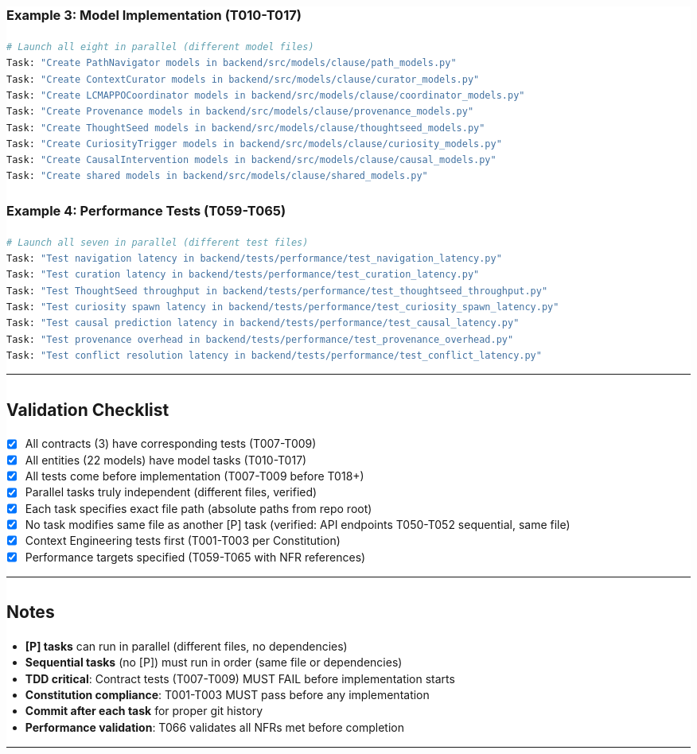 ### Example 3: Model Implementation (T010-T017)
```bash
# Launch all eight in parallel (different model files)
Task: "Create PathNavigator models in backend/src/models/clause/path_models.py"
Task: "Create ContextCurator models in backend/src/models/clause/curator_models.py"
Task: "Create LCMAPPOCoordinator models in backend/src/models/clause/coordinator_models.py"
Task: "Create Provenance models in backend/src/models/clause/provenance_models.py"
Task: "Create ThoughtSeed models in backend/src/models/clause/thoughtseed_models.py"
Task: "Create CuriosityTrigger models in backend/src/models/clause/curiosity_models.py"
Task: "Create CausalIntervention models in backend/src/models/clause/causal_models.py"
Task: "Create shared models in backend/src/models/clause/shared_models.py"
```

### Example 4: Performance Tests (T059-T065)
```bash
# Launch all seven in parallel (different test files)
Task: "Test navigation latency in backend/tests/performance/test_navigation_latency.py"
Task: "Test curation latency in backend/tests/performance/test_curation_latency.py"
Task: "Test ThoughtSeed throughput in backend/tests/performance/test_thoughtseed_throughput.py"
Task: "Test curiosity spawn latency in backend/tests/performance/test_curiosity_spawn_latency.py"
Task: "Test causal prediction latency in backend/tests/performance/test_causal_latency.py"
Task: "Test provenance overhead in backend/tests/performance/test_provenance_overhead.py"
Task: "Test conflict resolution latency in backend/tests/performance/test_conflict_latency.py"
```

---

## Validation Checklist

- [x] All contracts (3) have corresponding tests (T007-T009)
- [x] All entities (22 models) have model tasks (T010-T017)
- [x] All tests come before implementation (T007-T009 before T018+)
- [x] Parallel tasks truly independent (different files, verified)
- [x] Each task specifies exact file path (absolute paths from repo root)
- [x] No task modifies same file as another [P] task (verified: API endpoints T050-T052 sequential, same file)
- [x] Context Engineering tests first (T001-T003 per Constitution)
- [x] Performance targets specified (T059-T065 with NFR references)

---

## Notes

- **[P] tasks** can run in parallel (different files, no dependencies)
- **Sequential tasks** (no [P]) must run in order (same file or dependencies)
- **TDD critical**: Contract tests (T007-T009) MUST FAIL before implementation starts
- **Constitution compliance**: T001-T003 MUST pass before any implementation
- **Commit after each task** for proper git history
- **Performance validation**: T066 validates all NFRs met before completion

---
